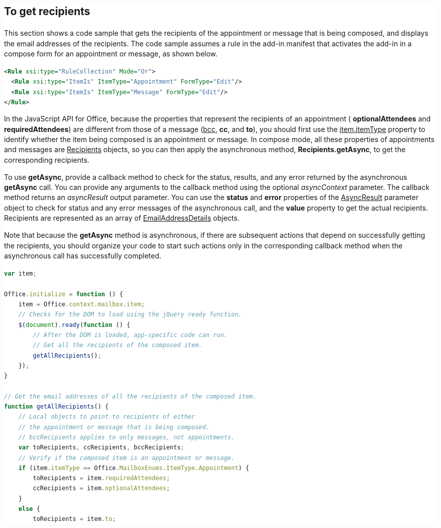 
## To get recipients


This section shows a code sample that gets the recipients of the appointment or message that is being composed, and displays the email addresses of the recipients. The code sample assumes a rule in the add-in manifest that activates the add-in in a compose form for an appointment or message, as shown below. 


```XML
<Rule xsi:type="RuleCollection" Mode="Or">
  <Rule xsi:type="ItemIs" ItemType="Appointment" FormType="Edit"/>
  <Rule xsi:type="ItemIs" ItemType="Message" FormType="Edit"/>
</Rule>
```

In the JavaScript API for Office, because the properties that represent the recipients of an appointment ( **optionalAttendees** and **requiredAttendees**) are different from those of a message ([bcc](http://dev.outlook.com/reference/add-ins/Office.context.mailbox.item.html),  **cc**, and  **to**), you should first use the [item.itemType](http://dev.outlook.com/reference/add-ins/Office.context.mailbox.item.html) property to identify whether the item being composed is an appointment or message. In compose mode, all these properties of appointments and messages are [Recipients](http://dev.outlook.com/reference/add-ins/Recipients.html) objects, so you can then apply the asynchronous method, **Recipients.getAsync**, to get the corresponding recipients. 

To use  **getAsync**, provide a callback method to check for the status, results, and any error returned by the asynchronous  **getAsync** call. You can provide any arguments to the callback method using the optional _asyncContext_ parameter. The callback method returns an _asyncResult_ output parameter. You can use the **status** and **error** properties of the [AsyncResult](http://dev.outlook.com/reference/add-ins/simple-types.html) parameter object to check for status and any error messages of the asynchronous call, and the **value** property to get the actual recipients. Recipients are represented as an array of [EmailAddressDetails](http://dev.outlook.com/reference/add-ins/simple-types.html) objects.

Note that because the  **getAsync** method is asynchronous, if there are subsequent actions that depend on successfully getting the recipients, you should organize your code to start such actions only in the corresponding callback method when the asynchronous call has successfully completed.




```js
var item;

Office.initialize = function () {
    item = Office.context.mailbox.item;
    // Checks for the DOM to load using the jQuery ready function.
    $(document).ready(function () {
        // After the DOM is loaded, app-specific code can run.
        // Get all the recipients of the composed item.
        getAllRecipients();
    });
}

// Get the email addresses of all the recipients of the composed item.
function getAllRecipients() {
    // Local objects to point to recipients of either
    // the appointment or message that is being composed.
    // bccRecipients applies to only messages, not appointments.
    var toRecipients, ccRecipients, bccRecipients;
    // Verify if the composed item is an appointment or message.
    if (item.itemType == Office.MailboxEnums.ItemType.Appointment) {
        toRecipients = item.requiredAttendees;
        ccRecipients = item.optionalAttendees;
    }
    else {
        toRecipients = item.to;
```